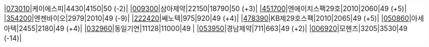 |[073010](https://finance.daum.net/quotes/A073010)|케이에스피|4430|4150|50 (-2)|
|[009300](https://finance.daum.net/quotes/A009300)|삼아제약|22150|18790|50 (+3)|
|[451700](https://finance.daum.net/quotes/A451700)|엔에이치스팩29호|2010|2060|49 (+5)|
|[354200](https://finance.daum.net/quotes/A354200)|엔젠바이오|2979|2010|49 (-9)|
|[222420](https://finance.daum.net/quotes/A222420)|쎄노텍|975|920|49 (+4)|
|[478390](https://finance.daum.net/quotes/A478390)|KB제29호스팩|2010|2065|49 (+5)|
|[050860](https://finance.daum.net/quotes/A050860)|아세아텍|2455|2180|49 (+4)|
|[032960](https://finance.daum.net/quotes/A032960)|동일기연|11128|11000|49 |
|[053950](https://finance.daum.net/quotes/A053950)|경남제약|711|663|49 (+2)|
|[006920](https://finance.daum.net/quotes/A006920)|모헨즈|3205|3530|49 (-14)|
